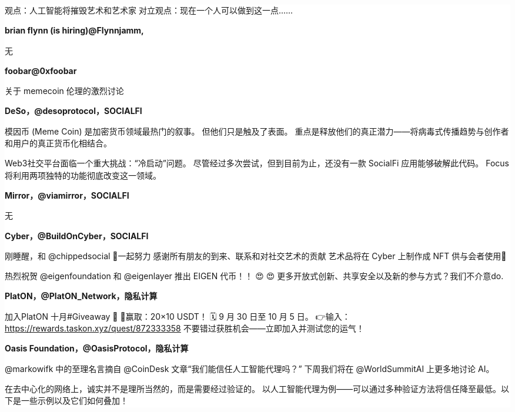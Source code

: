 观点：人工智能将摧毁艺术和艺术家
对立观点：现在一个人可以做到这一点......

**brian flynn (is hiring)@Flynnjamm,**

无

**foobar@0xfoobar**

关于 memecoin 伦理的激烈讨论

**DeSo，@desoprotocol，SOCIALFI**

模因币 (Meme Coin) 是加密货币领域最热门的叙事。
但他们只是触及了表面。
重点是释放他们的真正潜力——将病毒式传播趋势与创作者和用户的真正货币化相结合。

Web3社交平台面临一个重大挑战：“冷启动”问题。
尽管经过多次尝试，但到目前为止，还没有一款 SocialFi 应用能够破解此代码。
Focus 将利用两项独特的功能彻底改变这一领域。

**Mirror，@viamirror，SOCIALFI**

无

**Cyber，@BuildOnCyber，SOCIALFI**

刚睡醒，和
@chippedsocial
 💅一起努力
感谢所有朋友的到来、联系和对社交艺术的贡献
艺术品将在 Cyber​​ 上制作成 NFT 供与会者使用💚 

热烈祝贺
@eigenfoundation
和
@eigenlayer
推出 EIGEN 代币！！ 😍 😍
更多开放式创新、共享安全以及新的参与方式？我们不介意do. 

**PlatON，@PlatON_Network，隐私计算**

加入PlatON 十月#Giveaway 🎉 
🌟赢取：20×10 USDT！
🗓️ 9 月 30 日至 10 月 5 日。
👉输入： https://rewards.taskon.xyz/quest/872333358
不要错过获胜机会——立即加入并测试您的运气！

**Oasis Foundation，@OasisProtocol，隐私计算**

@markowifk
中的至理名言摘自
@CoinDesk
文章“我们能信任人工智能代理吗？”
下周我们将在
@WorldSummitAI
上更多地讨论 AI。

在去中心化的网络上，诚实并不是理所当然的，而是需要经过验证的。
以人工智能代理为例——可以通过多种验证方法将信任降至最低。以下是一些示例以及它们如何叠加！
